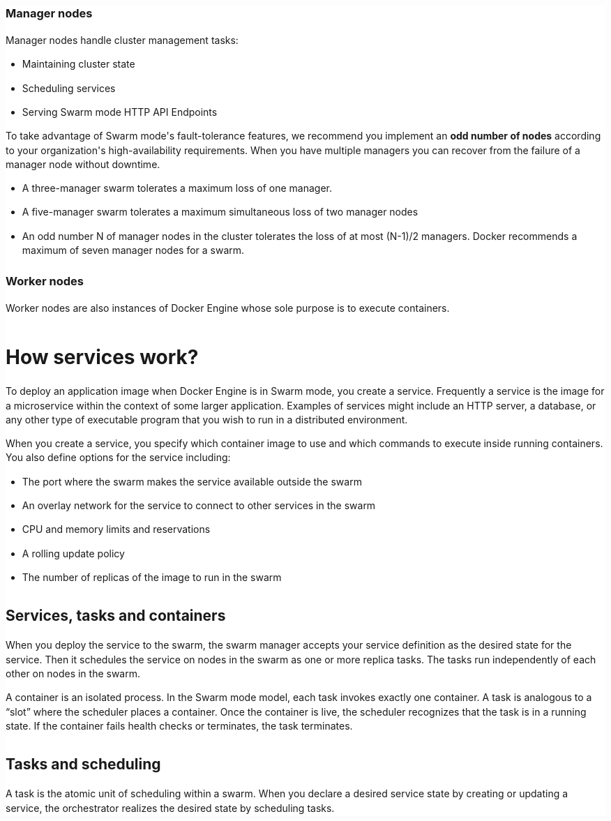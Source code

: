 ### Manager nodes
Manager nodes handle cluster management tasks:
- Maintaining cluster state

- Scheduling services

- Serving Swarm mode HTTP API Endpoints

To take advantage of Swarm mode's fault-tolerance features, we recommend you implement an **odd number of nodes** according to your organization's high-availability requirements. When you have multiple managers you can recover from the failure of a manager node without downtime.
- A three-manager swarm tolerates a maximum loss of one manager.

- A five-manager swarm tolerates a maximum simultaneous loss of two manager nodes

- An odd number N of manager nodes in the cluster tolerates the loss of at most (N-1)/2 managers. Docker recommends a maximum of seven manager nodes for a swarm.

### Worker nodes
Worker nodes are also instances of Docker Engine whose sole purpose is to execute containers.

# How services work?
To deploy an application image when Docker Engine is in Swarm mode, you create a service. Frequently a service is the image for a microservice within the context of some larger application. Examples of services might include an HTTP server, a database, or any other type of executable program that you wish to run in a distributed environment.

When you create a service, you specify which container image to use and which commands to execute inside running containers. You also define options for the service including:
- The port where the swarm makes the service available outside the swarm

- An overlay network for the service to connect to other services in the swarm

- CPU and memory limits and reservations

- A rolling update policy

- The number of replicas of the image to run in the swarm

## Services, tasks and containers
When you deploy the service to the swarm, the swarm manager accepts your service definition as the desired state for the service. Then it schedules the service on nodes in the swarm as one or more replica tasks. The tasks run independently of each other on nodes in the swarm.

A container is an isolated process. In the Swarm mode model, each task invokes exactly one container. A task is analogous to a “slot” where the scheduler places a container. Once the container is live, the scheduler recognizes that the task is in a running state. If the container fails health checks or terminates, the task terminates.

## Tasks and scheduling
A task is the atomic unit of scheduling within a swarm. When you declare a desired service state by creating or updating a service, the orchestrator realizes the desired state by scheduling tasks. 
